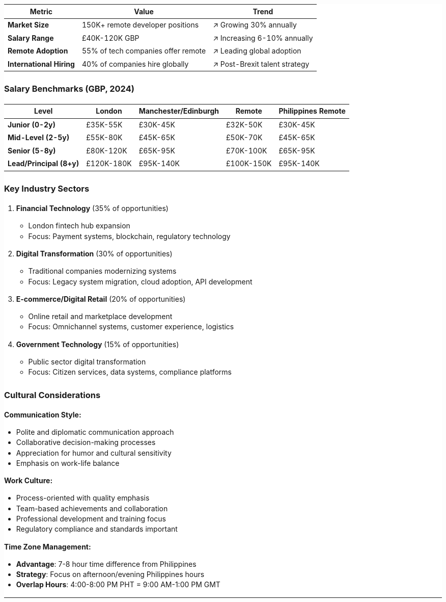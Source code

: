 | **Metric** | **Value** | **Trend** |
|------------|-----------|-----------|
| **Market Size** | 150K+ remote developer positions | ↗️ Growing 30% annually |
| **Salary Range** | £40K-120K GBP | ↗️ Increasing 6-10% annually |
| **Remote Adoption** | 55% of tech companies offer remote | ↗️ Leading global adoption |
| **International Hiring** | 40% of companies hire globally | ↗️ Post-Brexit talent strategy |

### **Salary Benchmarks (GBP, 2024)**

| **Level** | **London** | **Manchester/Edinburgh** | **Remote** | **Philippines Remote** |
|-----------|------------|-------------------------|-----------|----------------------|
| **Junior (0-2y)** | £35K-55K | £30K-45K | £32K-50K | £30K-45K |
| **Mid-Level (2-5y)** | £55K-80K | £45K-65K | £50K-70K | £45K-65K |
| **Senior (5-8y)** | £80K-120K | £65K-95K | £70K-100K | £65K-95K |
| **Lead/Principal (8+y)** | £120K-180K | £95K-140K | £100K-150K | £95K-140K |

### **Key Industry Sectors**

1. **Financial Technology** (35% of opportunities)
   - London fintech hub expansion
   - Focus: Payment systems, blockchain, regulatory technology

2. **Digital Transformation** (30% of opportunities)
   - Traditional companies modernizing systems
   - Focus: Legacy system migration, cloud adoption, API development

3. **E-commerce/Digital Retail** (20% of opportunities)
   - Online retail and marketplace development
   - Focus: Omnichannel systems, customer experience, logistics

4. **Government Technology** (15% of opportunities)
   - Public sector digital transformation
   - Focus: Citizen services, data systems, compliance platforms

### **Cultural Considerations**

**Communication Style:**
- Polite and diplomatic communication approach
- Collaborative decision-making processes
- Appreciation for humor and cultural sensitivity
- Emphasis on work-life balance

**Work Culture:**
- Process-oriented with quality emphasis
- Team-based achievements and collaboration
- Professional development and training focus
- Regulatory compliance and standards important

**Time Zone Management:**
- **Advantage**: 7-8 hour time difference from Philippines
- **Strategy**: Focus on afternoon/evening Philippines hours
- **Overlap Hours**: 4:00-8:00 PM PHT = 9:00 AM-1:00 PM GMT

---